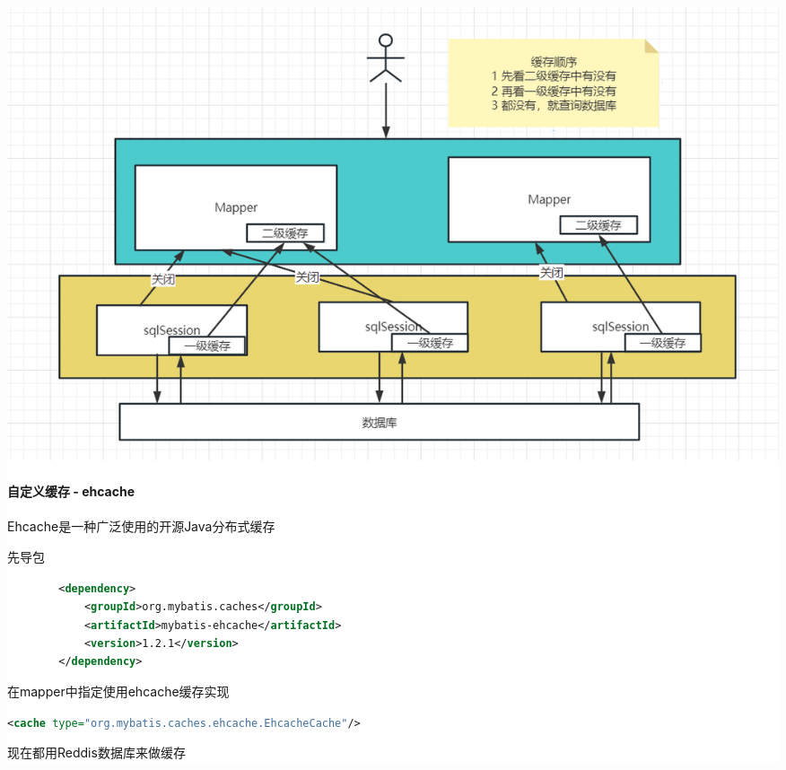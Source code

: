 ![image-20230326151454047](Mybatis.assets/image-20230326151454047.png)

#### 自定义缓存 - ehcache

Ehcache是一种广泛使用的开源Java分布式缓存

先导包

```xml
        <dependency>
            <groupId>org.mybatis.caches</groupId>
            <artifactId>mybatis-ehcache</artifactId>
            <version>1.2.1</version>
        </dependency>
```

在mapper中指定使用ehcache缓存实现

```xml
<cache type="org.mybatis.caches.ehcache.EhcacheCache"/>
```



现在都用Reddis数据库来做缓存
